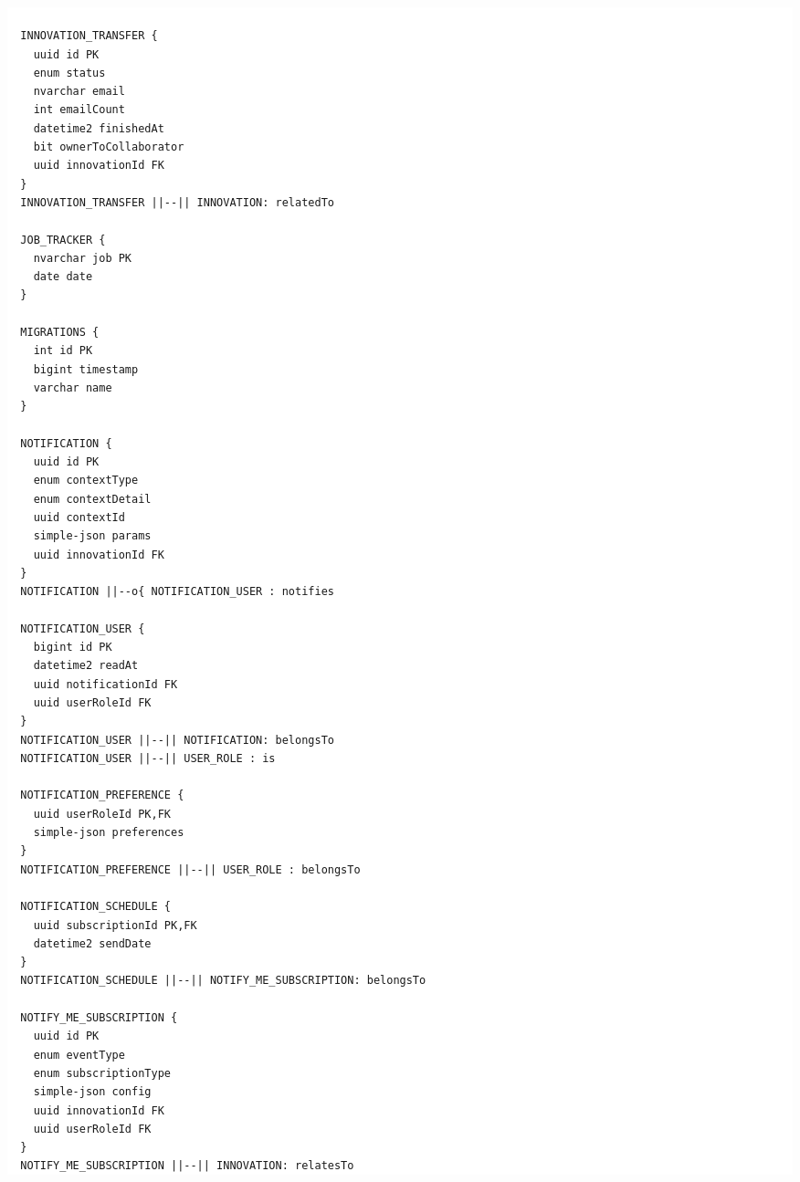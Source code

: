 ```mermaid

  INNOVATION_TRANSFER {
    uuid id PK
    enum status
    nvarchar email
    int emailCount
    datetime2 finishedAt
    bit ownerToCollaborator
    uuid innovationId FK
  }
  INNOVATION_TRANSFER ||--|| INNOVATION: relatedTo

  JOB_TRACKER {
    nvarchar job PK
    date date
  }

  MIGRATIONS {
    int id PK
    bigint timestamp
    varchar name
  }

  NOTIFICATION {
    uuid id PK
    enum contextType
    enum contextDetail
    uuid contextId
    simple-json params
    uuid innovationId FK
  }
  NOTIFICATION ||--o{ NOTIFICATION_USER : notifies
  
  NOTIFICATION_USER {
    bigint id PK
    datetime2 readAt
    uuid notificationId FK
    uuid userRoleId FK
  }
  NOTIFICATION_USER ||--|| NOTIFICATION: belongsTo
  NOTIFICATION_USER ||--|| USER_ROLE : is

  NOTIFICATION_PREFERENCE {
    uuid userRoleId PK,FK
    simple-json preferences
  }
  NOTIFICATION_PREFERENCE ||--|| USER_ROLE : belongsTo

  NOTIFICATION_SCHEDULE {
    uuid subscriptionId PK,FK
    datetime2 sendDate
  }
  NOTIFICATION_SCHEDULE ||--|| NOTIFY_ME_SUBSCRIPTION: belongsTo

  NOTIFY_ME_SUBSCRIPTION {
    uuid id PK
    enum eventType
    enum subscriptionType
    simple-json config
    uuid innovationId FK
    uuid userRoleId FK
  }
  NOTIFY_ME_SUBSCRIPTION ||--|| INNOVATION: relatesTo
```